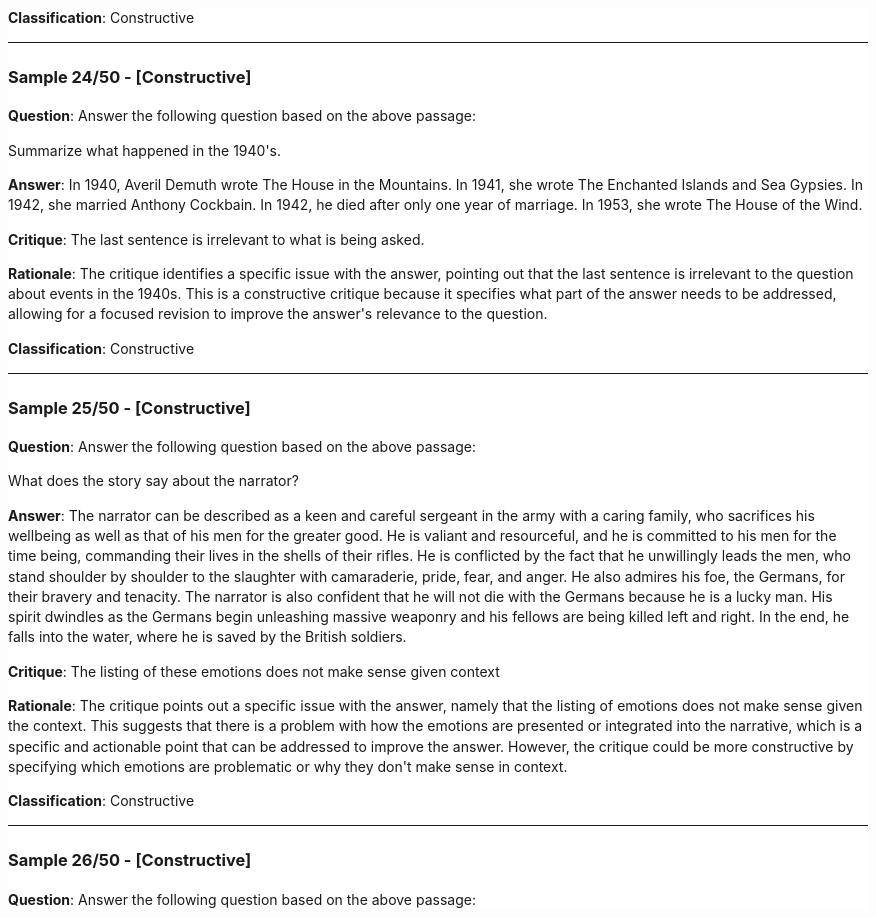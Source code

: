**Classification**: Constructive

---

### Sample 24/50 - [Constructive]

**Question**: Answer the following question based on the above passage:

Summarize what happened in the 1940's.

**Answer**: In 1940, Averil Demuth wrote The House in the Mountains. In 1941, she wrote The Enchanted Islands and Sea Gypsies. In 1942, she married Anthony Cockbain. In 1942, he died after only one year of marriage. In 1953, she wrote The House of the Wind.

**Critique**: The last sentence is irrelevant to what is being asked. 

**Rationale**: The critique identifies a specific issue with the answer, pointing out that the last sentence is irrelevant to the question about events in the 1940s. This is a constructive critique because it specifies what part of the answer needs to be addressed, allowing for a focused revision to improve the answer's relevance to the question.

**Classification**: Constructive

---

### Sample 25/50 - [Constructive]

**Question**: Answer the following question based on the above passage:

What does the story say about the narrator?

**Answer**: The narrator can be described as a keen and careful sergeant in the army with a caring family, who sacrifices his wellbeing as well as that of his men for the greater good. He is valiant and resourceful, and he is committed to his men for the time being, commanding their lives in the shells of their rifles. He is conflicted by the fact that he unwillingly leads the men, who stand shoulder by shoulder to the slaughter with camaraderie, pride, fear, and anger. He also admires his foe, the Germans, for their bravery and tenacity. The narrator is also confident that he will not die with the Germans because he is a lucky man. His spirit dwindles as the Germans begin unleashing massive weaponry and his fellows are being killed left and right. In the end, he falls into the water, where he is saved by the British soldiers.

**Critique**: The listing of these emotions does not make sense given context

**Rationale**: The critique points out a specific issue with the answer, namely that the listing of emotions does not make sense given the context. This suggests that there is a problem with how the emotions are presented or integrated into the narrative, which is a specific and actionable point that can be addressed to improve the answer. However, the critique could be more constructive by specifying which emotions are problematic or why they don't make sense in context.

**Classification**: Constructive

---

### Sample 26/50 - [Constructive]

**Question**: Answer the following question based on the above passage:
